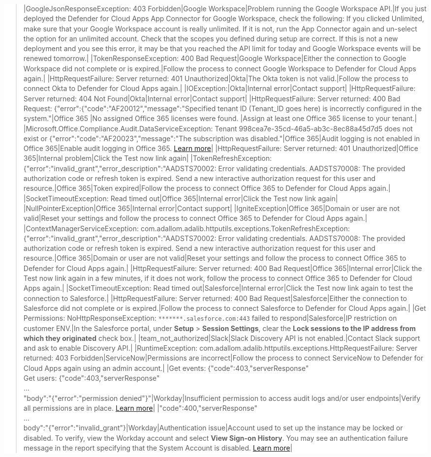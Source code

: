 > |GoogleJsonResponseException: 403 Forbidden|Google Workspace|Problem running the Google Workspace API.|If you just deployed the Defender for Cloud Apps App Connector for Google Workspace, check the following: If you clicked Unlimited, make sure that your Google Workspace account is really unlimited. If it is not, run the App Connector again and un-select the option for an unlimited account. Check that the scopes you defined during setup are correct. If this is not a new deployment and you see this error, it may be that you reached the API limit for today and Google Workspace events will be renewed tomorrow.|
> |TokenResponseException: 400 Bad Request|Google Workspace|Either the connection to Google Workspace did not complete or is expired.|Follow the process to connect Google Workspace to Defender for Cloud Apps again.|
> |HttpRequestFailure: Server returned: 401 Unauthorized|Okta|The Okta token is not valid.|Follow the process to connect Okta to Defender for Cloud Apps again.|
> |IOException:|Okta|Internal error|Contact support|
> |HttpRequestFailure: Server returned: 404 Not Found|Okta|Internal error|Contact support|
> |HttpRequestFailure: Server returned: 400 Bad Request: {"error":{"code":"AF20012","message":"Specified tenant ID (Tenant_ID goes here) is incorrectly configured in the system."|Office 365 |No assigned Office 365 licenses were found. |Assign at least one Office 365 license to your tenant.|
> |Microsoft.Office.Compliance.Audit.DataServiceException: Tenant 998cea7e-35cd-46a5-ab3c-8ec88a45d7d5 does not exist or {"error":"code":"AF20023","message":"The subscription was disabled."|Office 365|Audit logging is not enabled in Office 365|Enable audit logging in Office 365. [Learn more](./connect-office-365.md#how-to-connect-office-365-to-defender-for-cloud-apps)|
> |HttpRequestFailure: Server returned: 401 Unauthorized|Office 365|Internal problem|Click the Test now link again|
> |TokenRefreshException: {"error":"invalid_grant","error_description":"AADSTS70002: Error validating credentials. AADSTS70008: The provided authorization code or refresh token is expired. Send a new interactive authorization request for this user and resource.|Office 365|Token expired|Follow the process to connect Office 365 to Defender for Cloud Apps again.|
> |SocketTimeoutException: Read timed out|Office 365|Internal error|Click the Test now link again|
> |NullPointerException|Office 365|Internal error|Contact support|
> |IgniteException|Office 365|Domain or user are not valid|Reset your settings and follow the process to connect Office 365 to Defender for Cloud Apps again.|
> |ContextManagerServiceException: com.adallom.adalib.httputils.exceptions.TokenRefreshException: {"error":"invalid_grant","error_description":"AADSTS70002: Error validating credentials. AADSTS70008: The provided authorization code or refresh token is expired. Send a new interactive authorization request for this user and resource.|Office 365|Domain or user are not valid|Reset your settings and follow the process to connect Office 365 to Defender for Cloud Apps again.|
> |HttpRequestFailure: Server returned: 400 Bad Request|Office 365|Internal error|Click the Test now link again in a few minutes, if it does not work, follow the process to connect Office 365 to Defender for Cloud Apps again.|
> |SocketTimeoutException: Read timed out|Salesforce|Internal error|Click the Test now link again to test the connection to Salesforce.|
> |HttpRequestFailure: Server returned: 400 Bad Request|Salesforce|Either the connection to Salesforce did not complete or is expired.|Follow the process to connect Salesforce to Defender for Cloud Apps again.|
> |Get Permissions: NoHttpResponseException: `*******.salesforce.com:443` failed to respond|Salesforce|IP restriction on customer ENV.|In the Salesforce portal, under **Setup** > **Session Settings**, clear the **Lock sessions to the IP address from which they originated** check box.|
> |team_not_authorized|Slack|Slack Discovery API is not enabled.|Contact Slack support and ask to enable Discovery API.|
> |RuntimeException: com.adallom.adalib.httputils.exceptions.HttpRequestFailure: Server returned: 403 Forbidden|ServiceNow|Permissions are incorrect|Follow the process to connect ServiceNow to Defender for Cloud Apps again using an admin account.|
> |Get events: {"code":403,"serverResponse"<br />Get users: {"code":403,"serverResponse"<br />…<br />"body":"{"error":"permission denied"}"|Workday|Insufficient permission to access audit logs and/or user endpoints|Verify all permissions are in place. [Learn more](./connect-workday.md#prerequisites)|
> |"code":400,"serverResponse"<br />…<br />body":"{"error":"invalid_grant"}|Workday|Authentication issue|Account used to set up the instance may be locked or disabled. To verify, view the Workday account and select **View Sign-on History**. You may see an authentication failure message in the report specifying that the System Account is disabled. [Learn more](./connect-workday.md#how-to-connect-workday-to-defender-for-cloud-apps-using-oauth)|